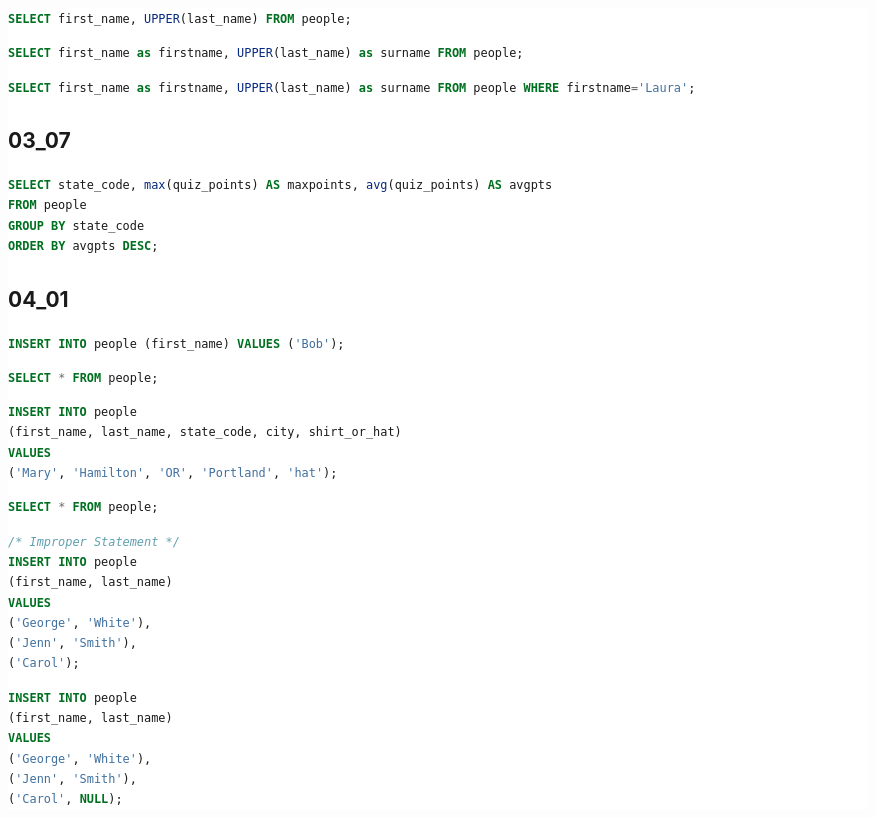 ```SQL
SELECT first_name, UPPER(last_name) FROM people;
```

```SQL
SELECT first_name as firstname, UPPER(last_name) as surname FROM people;
```

```SQL
SELECT first_name as firstname, UPPER(last_name) as surname FROM people WHERE firstname='Laura';
```

## 03_07

```SQL
SELECT state_code, max(quiz_points) AS maxpoints, avg(quiz_points) AS avgpts 
FROM people 
GROUP BY state_code 
ORDER BY avgpts DESC;
```

## 04_01

```SQL
INSERT INTO people (first_name) VALUES ('Bob');
```

```SQL
SELECT * FROM people;
```

```SQL
INSERT INTO people 
(first_name, last_name, state_code, city, shirt_or_hat)
VALUES 
('Mary', 'Hamilton', 'OR', 'Portland', 'hat');
```

```SQL
SELECT * FROM people;
```

```SQL
/* Improper Statement */
INSERT INTO people 
(first_name, last_name) 
VALUES 
('George', 'White'), 
('Jenn', 'Smith'), 
('Carol');
```

```SQL
INSERT INTO people 
(first_name, last_name) 
VALUES 
('George', 'White'), 
('Jenn', 'Smith'), 
('Carol', NULL);
```
